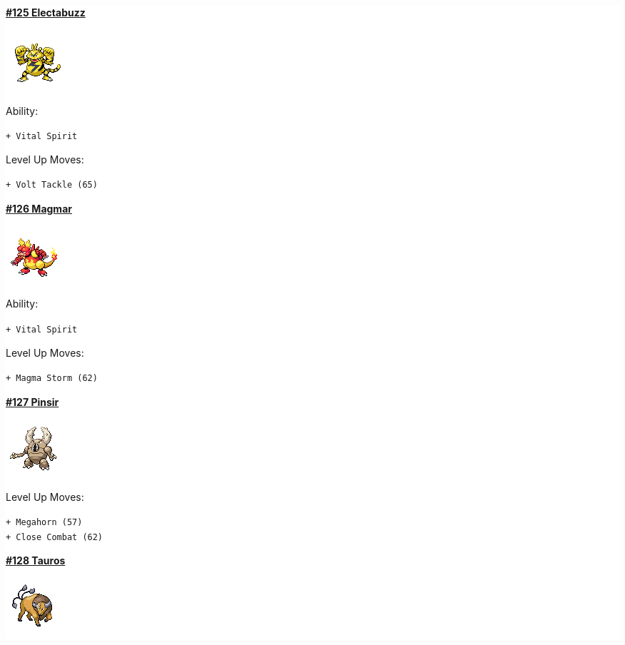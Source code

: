 **[#125 Electabuzz](../pokemon/electabuzz.md)**

![Electabuzz](../assets/sprites/electabuzz/front.gif "Electabuzz: Its body constantly discharges electricity. Getting close to it will make your hair stand on end.")

Ability:

```
+ Vital Spirit
```

Level Up Moves:

```
+ Volt Tackle (65)
```

**[#126 Magmar](../pokemon/magmar.md)**

![Magmar](../assets/sprites/magmar/front.gif "Magmar: The fiery surface of its body gives off a wavering, rippling glare that is similar to the sun.")

Ability:

```
+ Vital Spirit
```

Level Up Moves:

```
+ Magma Storm (62)
```

**[#127 Pinsir](../pokemon/pinsir.md)**

![Pinsir](../assets/sprites/pinsir/front.gif "Pinsir: It swings its long pincer horns wildly to attack. During cold periods, it hides deep in forests.")

Level Up Moves:

```
+ Megahorn (57)
+ Close Combat (62)
```

**[#128 Tauros](../pokemon/tauros.md)**

![Tauros](../assets/sprites/tauros/front.gif "Tauros: After heightening its will to fight by whipping itself with its three tails, it charges at full speed.")
